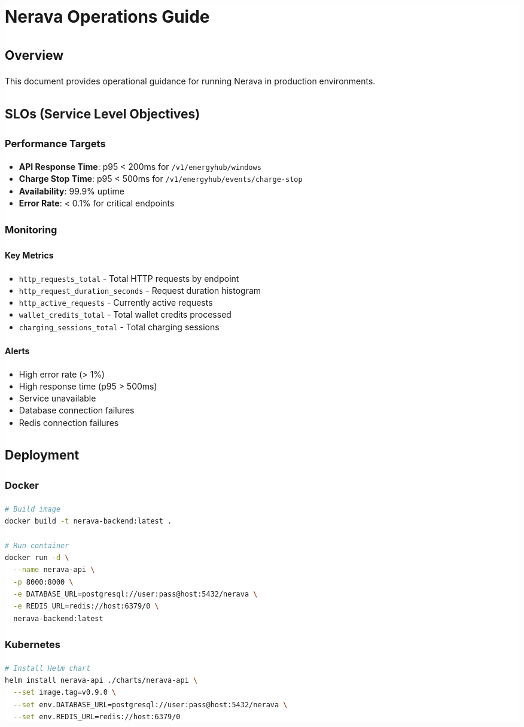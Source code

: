 # Nerava Operations Guide

## Overview

This document provides operational guidance for running Nerava in production environments.

## SLOs (Service Level Objectives)

### Performance Targets
- **API Response Time**: p95 < 200ms for `/v1/energyhub/windows`
- **Charge Stop Time**: p95 < 500ms for `/v1/energyhub/events/charge-stop`
- **Availability**: 99.9% uptime
- **Error Rate**: < 0.1% for critical endpoints

### Monitoring

#### Key Metrics
- `http_requests_total` - Total HTTP requests by endpoint
- `http_request_duration_seconds` - Request duration histogram
- `http_active_requests` - Currently active requests
- `wallet_credits_total` - Total wallet credits processed
- `charging_sessions_total` - Total charging sessions

#### Alerts
- High error rate (> 1%)
- High response time (p95 > 500ms)
- Service unavailable
- Database connection failures
- Redis connection failures

## Deployment

### Docker
```bash
# Build image
docker build -t nerava-backend:latest .

# Run container
docker run -d \
  --name nerava-api \
  -p 8000:8000 \
  -e DATABASE_URL=postgresql://user:pass@host:5432/nerava \
  -e REDIS_URL=redis://host:6379/0 \
  nerava-backend:latest
```

### Kubernetes
```bash
# Install Helm chart
helm install nerava-api ./charts/nerava-api \
  --set image.tag=v0.9.0 \
  --set env.DATABASE_URL=postgresql://user:pass@host:5432/nerava \
  --set env.REDIS_URL=redis://host:6379/0
```
